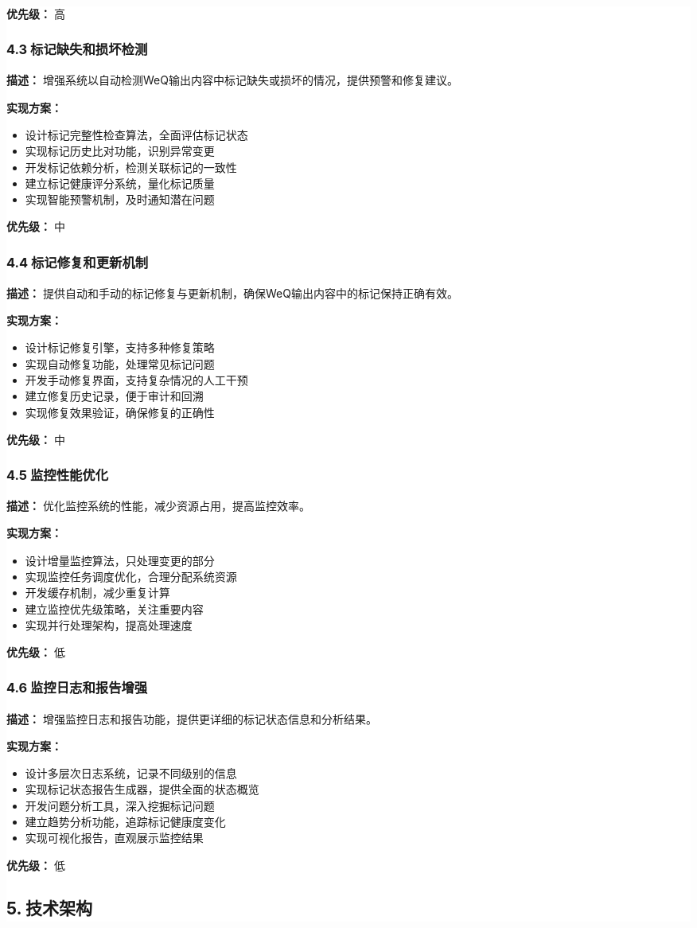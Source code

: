 **优先级：** 高

### 4.3 标记缺失和损坏检测

**描述：** 增强系统以自动检测WeQ输出内容中标记缺失或损坏的情况，提供预警和修复建议。

**实现方案：**
- 设计标记完整性检查算法，全面评估标记状态
- 实现标记历史比对功能，识别异常变更
- 开发标记依赖分析，检测关联标记的一致性
- 建立标记健康评分系统，量化标记质量
- 实现智能预警机制，及时通知潜在问题

**优先级：** 中

### 4.4 标记修复和更新机制

**描述：** 提供自动和手动的标记修复与更新机制，确保WeQ输出内容中的标记保持正确有效。

**实现方案：**
- 设计标记修复引擎，支持多种修复策略
- 实现自动修复功能，处理常见标记问题
- 开发手动修复界面，支持复杂情况的人工干预
- 建立修复历史记录，便于审计和回溯
- 实现修复效果验证，确保修复的正确性

**优先级：** 中

### 4.5 监控性能优化

**描述：** 优化监控系统的性能，减少资源占用，提高监控效率。

**实现方案：**
- 设计增量监控算法，只处理变更的部分
- 实现监控任务调度优化，合理分配系统资源
- 开发缓存机制，减少重复计算
- 建立监控优先级策略，关注重要内容
- 实现并行处理架构，提高处理速度

**优先级：** 低

### 4.6 监控日志和报告增强

**描述：** 增强监控日志和报告功能，提供更详细的标记状态信息和分析结果。

**实现方案：**
- 设计多层次日志系统，记录不同级别的信息
- 实现标记状态报告生成器，提供全面的状态概览
- 开发问题分析工具，深入挖掘标记问题
- 建立趋势分析功能，追踪标记健康度变化
- 实现可视化报告，直观展示监控结果

**优先级：** 低

## 5. 技术架构
